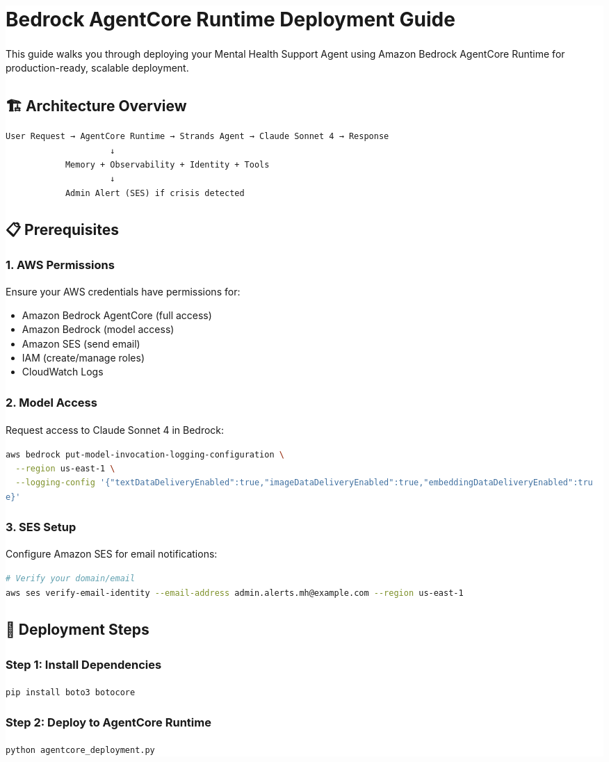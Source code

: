 # Bedrock AgentCore Runtime Deployment Guide

This guide walks you through deploying your Mental Health Support Agent using Amazon Bedrock AgentCore Runtime for production-ready, scalable deployment.

## 🏗️ Architecture Overview

```
User Request → AgentCore Runtime → Strands Agent → Claude Sonnet 4 → Response
                     ↓
            Memory + Observability + Identity + Tools
                     ↓
            Admin Alert (SES) if crisis detected
```

## 📋 Prerequisites

### 1. AWS Permissions
Ensure your AWS credentials have permissions for:
- Amazon Bedrock AgentCore (full access)
- Amazon Bedrock (model access)
- Amazon SES (send email)
- IAM (create/manage roles)
- CloudWatch Logs

### 2. Model Access
Request access to Claude Sonnet 4 in Bedrock:
```bash
aws bedrock put-model-invocation-logging-configuration \
  --region us-east-1 \
  --logging-config '{"textDataDeliveryEnabled":true,"imageDataDeliveryEnabled":true,"embeddingDataDeliveryEnabled":true}'
```

### 3. SES Setup
Configure Amazon SES for email notifications:
```bash
# Verify your domain/email
aws ses verify-email-identity --email-address admin.alerts.mh@example.com --region us-east-1
```

## 🚀 Deployment Steps

### Step 1: Install Dependencies
```bash
pip install boto3 botocore
```

### Step 2: Deploy to AgentCore Runtime
```bash
python agentcore_deployment.py
```
